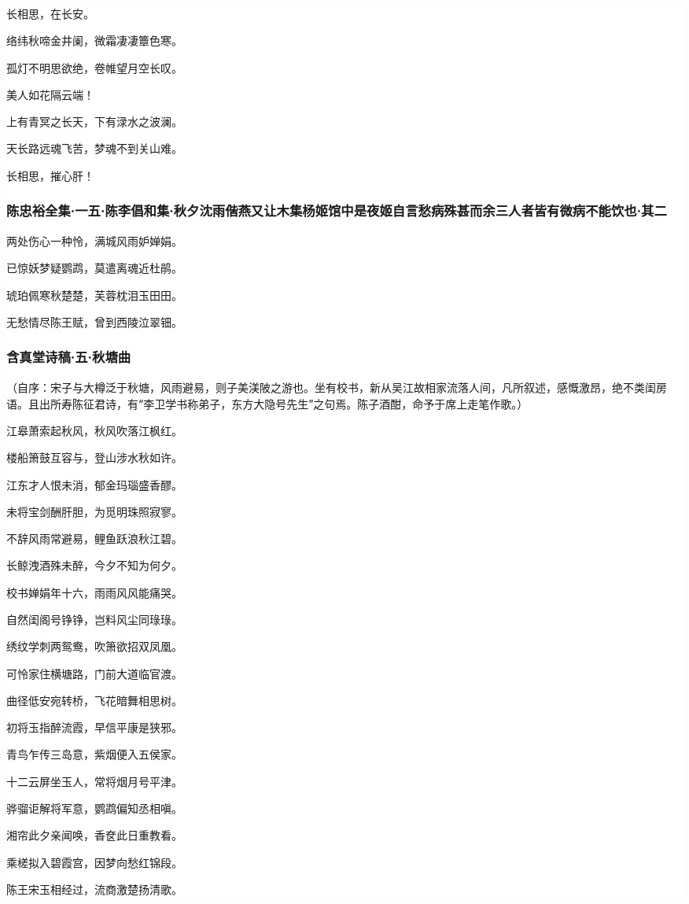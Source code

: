 长相思，在长安。

络纬秋啼金井阑，微霜凄凄簟色寒。

孤灯不明思欲绝，卷帷望月空长叹。

美人如花隔云端！

上有青冥之长天，下有渌水之波澜。

天长路远魂飞苦，梦魂不到关山难。

长相思，摧心肝！

### 陈忠裕全集·一五·陈李倡和集·秋夕沈雨偕燕又让木集杨姬馆中是夜姬自言愁病殊甚而余三人者皆有微病不能饮也·其二

两处伤心一种怜，满城风雨妒婵娟。

已惊妖梦疑鹦鹉，莫遣离魂近杜鹃。

琥珀佩寒秋楚楚，芙蓉枕泪玉田田。

无愁情尽陈王赋，曾到西陵泣翠钿。

### 含真堂诗稿·五·秋塘曲

（自序：宋子与大樽泛于秋塘，风雨避易，则子美渼陂之游也。坐有校书，新从吴江故相家流落人间，凡所叙述，感慨激昂，绝不类闺房语。且出所寿陈征君诗，有“李卫学书称弟子，东方大隐号先生”之句焉。陈子酒酣，命予于席上走笔作歌。）

江皋萧索起秋风，秋风吹落江枫红。

楼船箫鼓互容与，登山涉水秋如许。

江东才人恨未消，郁金玛瑙盛香醪。

未将宝剑酬肝胆，为觅明珠照寂寥。

不辞风雨常避易，鲤鱼跃浪秋江碧。

长鲸洩酒殊未醉，今夕不知为何夕。

校书婵娟年十六，雨雨风风能痛哭。

自然闺阁号铮铮，岂料风尘同琭琭。

绣纹学刺两鸳鸯，吹箫欲招双凤凰。

可怜家住横塘路，门前大道临官渡。

曲径低安宛转桥，飞花暗舞相思树。

初将玉指醉流霞，早信平康是狭邪。

青鸟乍传三岛意，紫烟便入五侯家。

十二云屏坐玉人，常将烟月号平津。

骅骝讵解将军意，鹦鹉偏知丞相嗔。

湘帘此夕亲闻唤，香奁此日重教看。

乘槎拟入碧霞宫，因梦向愁红锦段。

陈王宋玉相经过，流商激楚扬清歌。
